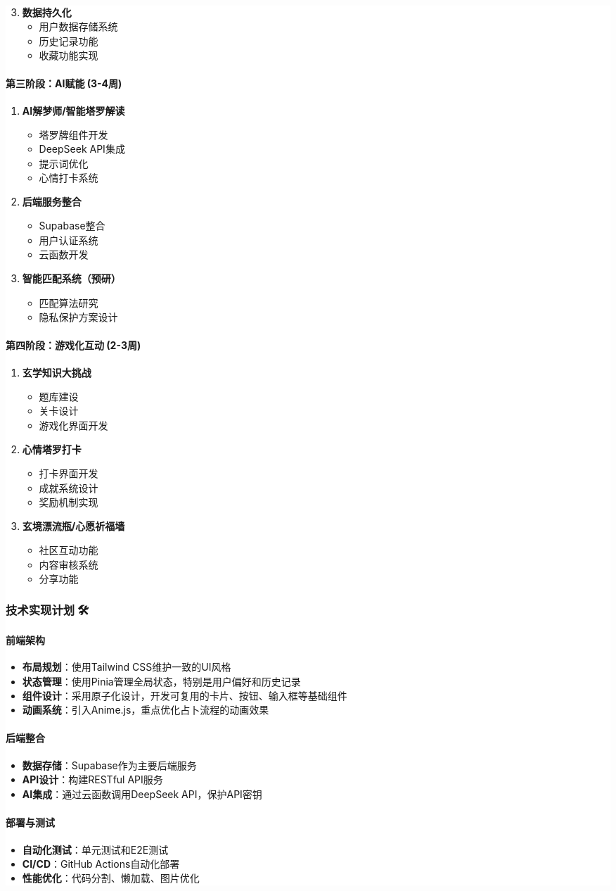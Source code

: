 3. **数据持久化**
   - 用户数据存储系统
   - 历史记录功能
   - 收藏功能实现

#### 第三阶段：AI赋能 (3-4周)
1. **AI解梦师/智能塔罗解读**
   - 塔罗牌组件开发
   - DeepSeek API集成
   - 提示词优化
   - 心情打卡系统

2. **后端服务整合**
   - Supabase整合
   - 用户认证系统
   - 云函数开发

3. **智能匹配系统（预研）**
   - 匹配算法研究
   - 隐私保护方案设计

#### 第四阶段：游戏化互动 (2-3周)
1. **玄学知识大挑战**
   - 题库建设
   - 关卡设计
   - 游戏化界面开发

2. **心情塔罗打卡**
   - 打卡界面开发
   - 成就系统设计
   - 奖励机制实现

3. **玄境漂流瓶/心愿祈福墙**
   - 社区互动功能
   - 内容审核系统
   - 分享功能

### 技术实现计划 🛠️

#### 前端架构
- **布局规划**：使用Tailwind CSS维护一致的UI风格
- **状态管理**：使用Pinia管理全局状态，特别是用户偏好和历史记录
- **组件设计**：采用原子化设计，开发可复用的卡片、按钮、输入框等基础组件
- **动画系统**：引入Anime.js，重点优化占卜流程的动画效果

#### 后端整合
- **数据存储**：Supabase作为主要后端服务
- **API设计**：构建RESTful API服务
- **AI集成**：通过云函数调用DeepSeek API，保护API密钥

#### 部署与测试
- **自动化测试**：单元测试和E2E测试
- **CI/CD**：GitHub Actions自动化部署
- **性能优化**：代码分割、懒加载、图片优化
